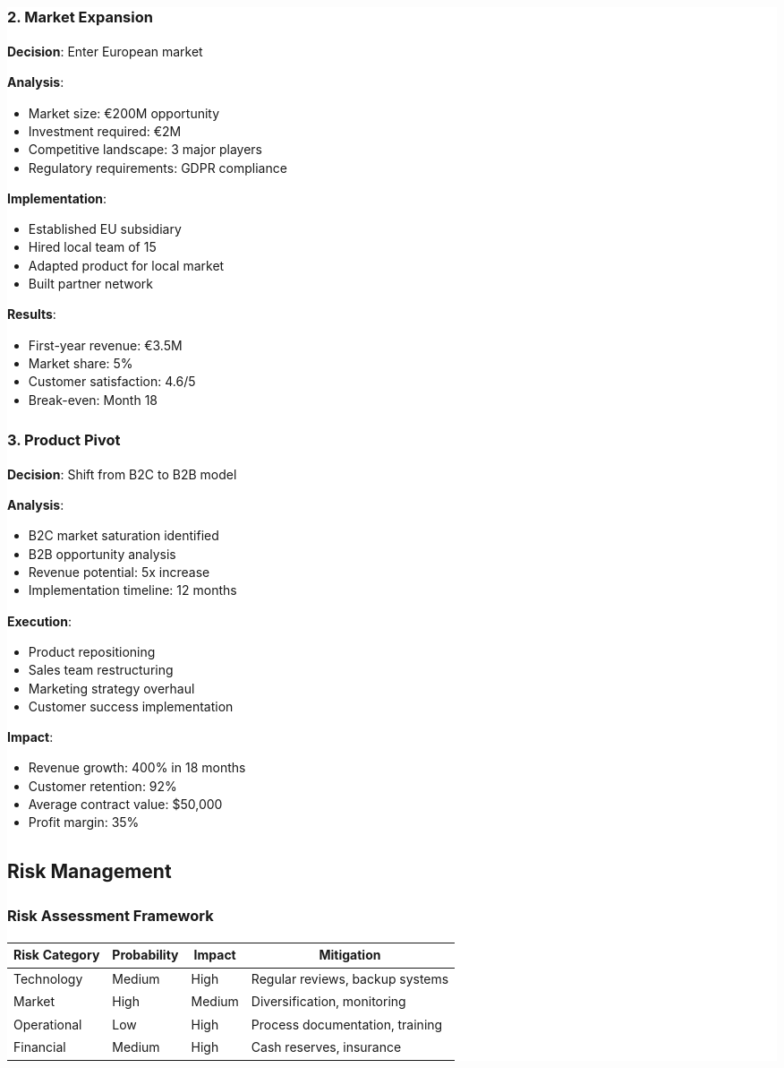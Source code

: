 ### 2. Market Expansion
**Decision**: Enter European market

**Analysis**:
- Market size: €200M opportunity
- Investment required: €2M
- Competitive landscape: 3 major players
- Regulatory requirements: GDPR compliance

**Implementation**:
- Established EU subsidiary
- Hired local team of 15
- Adapted product for local market
- Built partner network

**Results**:
- First-year revenue: €3.5M
- Market share: 5%
- Customer satisfaction: 4.6/5
- Break-even: Month 18

### 3. Product Pivot
**Decision**: Shift from B2C to B2B model

**Analysis**:
- B2C market saturation identified
- B2B opportunity analysis
- Revenue potential: 5x increase
- Implementation timeline: 12 months

**Execution**:
- Product repositioning
- Sales team restructuring
- Marketing strategy overhaul
- Customer success implementation

**Impact**:
- Revenue growth: 400% in 18 months
- Customer retention: 92%
- Average contract value: $50,000
- Profit margin: 35%

## Risk Management

### Risk Assessment Framework
| Risk Category | Probability | Impact | Mitigation |
|---------------|-------------|--------|------------|
| Technology | Medium | High | Regular reviews, backup systems |
| Market | High | Medium | Diversification, monitoring |
| Operational | Low | High | Process documentation, training |
| Financial | Medium | High | Cash reserves, insurance |
